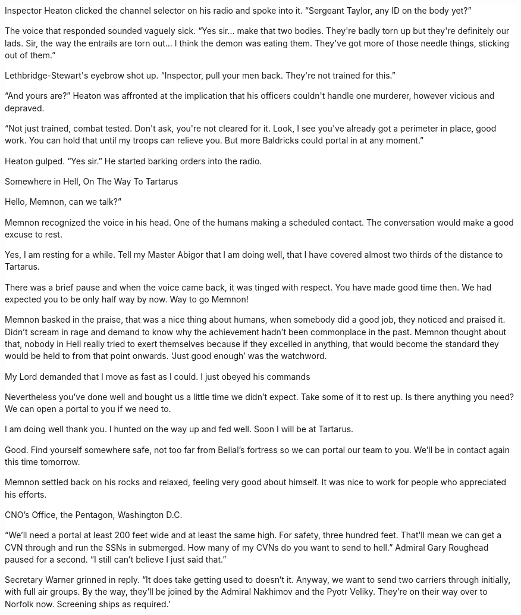Inspector Heaton clicked the channel selector on his radio and spoke into it. “Sergeant Taylor, any ID on the body yet?”

The voice that responded sounded vaguely sick. “Yes sir... make that two bodies. They're badly torn up but they're definitely our lads. Sir, the way the entrails are torn out... I think the demon was eating them. They've got more of those needle things, sticking out of them.”

Lethbridge-Stewart's eyebrow shot up. “Inspector, pull your men back. They're not trained for this.”

“And yours are?” Heaton was affronted at the implication that his officers couldn't handle one murderer, however vicious and depraved.

“Not just trained, combat tested. Don't ask, you're not cleared for it. Look, I see you've already got a perimeter in place, good work. You can hold that until my troops can relieve you. But more Baldricks could portal in at any moment.”

Heaton gulped. “Yes sir.” He started barking orders into the radio.

Somewhere in Hell, On The Way To Tartarus

Hello, Memnon, can we talk?”

Memnon recognized the voice in his head. One of the humans making a scheduled contact. The conversation would make a good excuse to rest.

Yes, I am resting for a while. Tell my Master Abigor that I am doing well, that I have covered almost two thirds of the distance to Tartarus.

There was a brief pause and when the voice came back, it was tinged with respect. You have made good time then. We had expected you to be only half way by now. Way to go Memnon!

Memnon basked in the praise, that was a nice thing about humans, when somebody did a good job, they noticed and praised it. Didn’t scream in rage and demand to know why the achievement hadn’t been commonplace in the past. Memnon thought about that, nobody in Hell really tried to exert themselves because if they excelled in anything, that would become the standard they would be held to from that point onwards. ‘Just good enough’ was the watchword.

My Lord demanded that I move as fast as I could. I just obeyed his commands

Nevertheless you’ve done well and bought us a little time we didn’t expect. Take some of it to rest up. Is there anything you need? We can open a portal to you if we need to.

I am doing well thank you. I hunted on the way up and fed well. Soon I will be at Tartarus.

Good. Find yourself somewhere safe, not too far from Belial’s fortress so we can portal our team to you. We’ll be in contact again this time tomorrow.

Memnon settled back on his rocks and relaxed, feeling very good about himself. It was nice to work for people who appreciated his efforts.

CNO’s Office, the Pentagon, Washington D.C.

“We’ll need a portal at least 200 feet wide and at least the same high. For safety, three hundred feet. That’ll mean we can get a CVN through and run the SSNs in submerged. How many of my CVNs do you want to send to hell.” Admiral Gary Roughead paused for a second. “I still can’t believe I just said that.”

Secretary Warner grinned in reply. “It does take getting used to doesn’t it. Anyway, we want to send two carriers through initially, with full air groups. By the way, they’ll be joined by the Admiral Nakhimov and the Pyotr Veliky. They’re on their way over to Norfolk now. Screening ships as required.’
